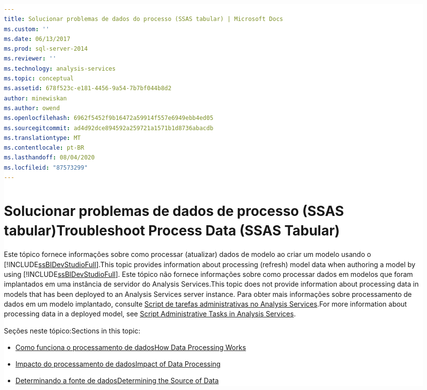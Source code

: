 ```yaml
---
title: Solucionar problemas de dados do processo (SSAS tabular) | Microsoft Docs
ms.custom: ''
ms.date: 06/13/2017
ms.prod: sql-server-2014
ms.reviewer: ''
ms.technology: analysis-services
ms.topic: conceptual
ms.assetid: 678f523c-e181-4456-9a54-7b7bf044b8d2
author: minewiskan
ms.author: owend
ms.openlocfilehash: 6962f5452f9b16472a59914f557e6949ebb4ed05
ms.sourcegitcommit: ad4d92dce894592a259721a1571b1d8736abacdb
ms.translationtype: MT
ms.contentlocale: pt-BR
ms.lasthandoff: 08/04/2020
ms.locfileid: "87573299"
---
```

# <a name="troubleshoot-process-data-ssas-tabular"></a><span data-ttu-id="a073e-102">Solucionar problemas de dados de processo (SSAS tabular)</span><span class="sxs-lookup"><span data-stu-id="a073e-102">Troubleshoot Process Data (SSAS Tabular)</span></span>
  <span data-ttu-id="a073e-103">Este tópico fornece informações sobre como processar (atualizar) dados de modelo ao criar um modelo usando o [!INCLUDE[ssBIDevStudioFull](../includes/ssbidevstudiofull-md.md)].</span><span class="sxs-lookup"><span data-stu-id="a073e-103">This topic provides information about processing (refresh) model data when authoring a model by using [!INCLUDE[ssBIDevStudioFull](../includes/ssbidevstudiofull-md.md)].</span></span> <span data-ttu-id="a073e-104">Este tópico não fornece informações sobre como processar dados em modelos que foram implantados em uma instância de servidor do Analysis Services.</span><span class="sxs-lookup"><span data-stu-id="a073e-104">This topic does not provide information about processing data in models that has been deployed to an Analysis Services server instance.</span></span> <span data-ttu-id="a073e-105">Para obter mais informações sobre processamento de dados em um modelo implantado, consulte [Script de tarefas administrativas no Analysis Services](script-administrative-tasks-in-analysis-services.md).</span><span class="sxs-lookup"><span data-stu-id="a073e-105">For more information about processing data in a deployed model, see [Script Administrative Tasks in Analysis Services](script-administrative-tasks-in-analysis-services.md).</span></span>  
  
 <span data-ttu-id="a073e-106">Seções neste tópico:</span><span class="sxs-lookup"><span data-stu-id="a073e-106">Sections in this topic:</span></span>  
  
-   [<span data-ttu-id="a073e-107">Como funciona o processamento de dados</span><span class="sxs-lookup"><span data-stu-id="a073e-107">How Data Processing Works</span></span>](#bkmk_how_df_works)  
  
-   [<span data-ttu-id="a073e-108">Impacto do processamento de dados</span><span class="sxs-lookup"><span data-stu-id="a073e-108">Impact of Data Processing</span></span>](#bkmk_impact_of_df)  
  
-   [<span data-ttu-id="a073e-109">Determinando a fonte de dados</span><span class="sxs-lookup"><span data-stu-id="a073e-109">Determining the Source of Data</span></span>](#bkmk_det_source)  
  